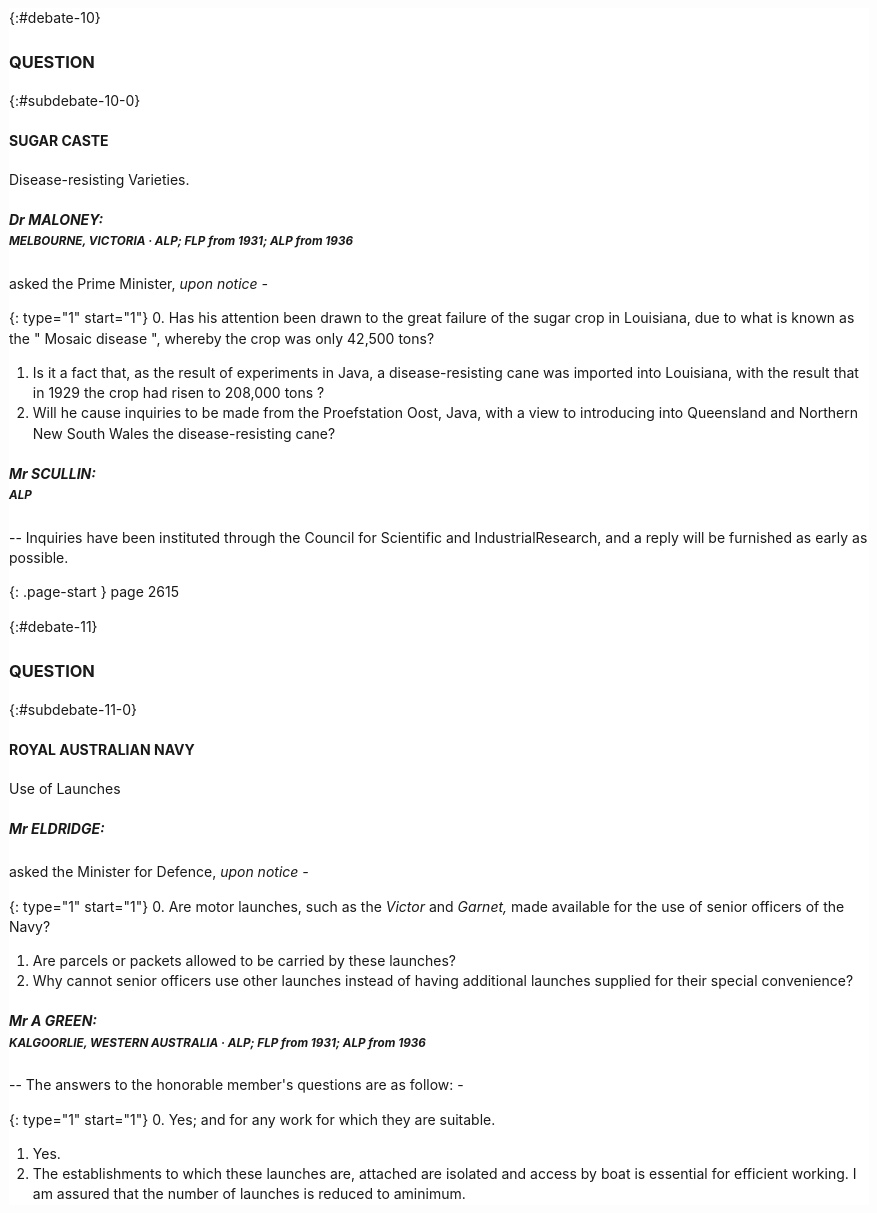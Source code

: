 {:#debate-10}
### QUESTION

{:#subdebate-10-0}
#### SUGAR CASTE

Disease-resisting Varieties. 

##### Dr MALONEY:<br><small class="text-muted">MELBOURNE, VICTORIA &middot; ALP; FLP from 1931; ALP from 1936</small>

asked the Prime Minister,  *upon notice -* 

{: type="1" start="1"}
0. Has his attention been drawn to the great failure of the sugar crop in Louisiana, due to what is known as the " Mosaic disease ", whereby the crop was only 42,500 tons? 
1. Is it a fact that, as the result of experiments in Java, a disease-resisting cane was imported into Louisiana, with the result that in 1929 the crop had risen to 208,000 tons ? 
2. Will he cause inquiries to be made from the Proefstation Oost, Java, with a view to introducing into Queensland and Northern New South Wales the disease-resisting cane? 

##### Mr SCULLIN:<br><small class="text-muted">ALP</small>

-- Inquiries have been instituted through the Council for Scientific and IndustrialResearch, and a reply will be furnished as early as possible. 

{: .page-start }
page 2615

{:#debate-11}
### QUESTION

{:#subdebate-11-0}
#### ROYAL AUSTRALIAN NAVY

Use of Launches

##### Mr ELDRIDGE:

asked the Minister for Defence,  *upon notice -* 

{: type="1" start="1"}
0. Are motor launches, such as the  *Victor*  and  *Garnet,*  made available for the use of senior officers of the Navy? 
1. Are parcels or packets allowed to be carried by these launches? 
2. Why cannot senior officers use other launches instead of having additional launches supplied for their special convenience? 

##### Mr A GREEN:<br><small class="text-muted">KALGOORLIE, WESTERN AUSTRALIA &middot; ALP; FLP from 1931; ALP from 1936</small>

-- The answers to the honorable member's questions are as follow: - 

{: type="1" start="1"}
0. Yes; and for any work for which they are suitable. 
1. Yes. 
2. The establishments to which these launches are, attached are isolated and access by boat is essential for efficient working. I am assured that the number of launches is reduced to aminimum. 

